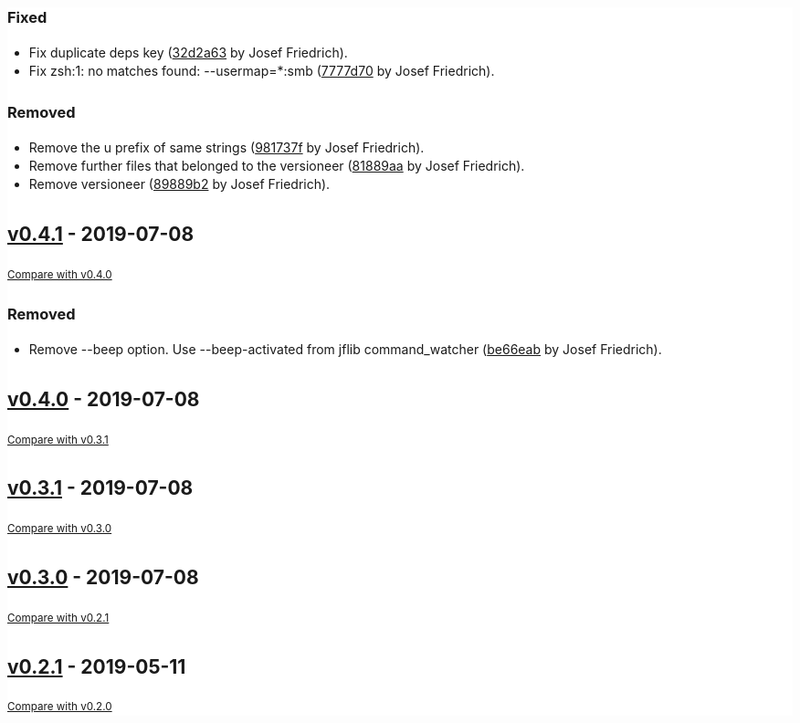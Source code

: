 ### Fixed

- Fix duplicate deps key ([32d2a63](https://github.com/Josef-Friedrich/rsync-watch/commit/32d2a6367d0a757e350192ec400efc78c41e9391) by Josef Friedrich).
- Fix zsh:1: no matches found: --usermap=*:smb ([7777d70](https://github.com/Josef-Friedrich/rsync-watch/commit/7777d70d69b9798bd8e7f59df233272c867c78f0) by Josef Friedrich).

### Removed

- Remove the u prefix of same strings ([981737f](https://github.com/Josef-Friedrich/rsync-watch/commit/981737fba5423ff91b40034fce6332ce5fb3a2cc) by Josef Friedrich).
- Remove further files that belonged to the versioneer ([81889aa](https://github.com/Josef-Friedrich/rsync-watch/commit/81889aaa8ca8bc3900ab4e7d1725548e4be7ae26) by Josef Friedrich).
- Remove versioneer ([89889b2](https://github.com/Josef-Friedrich/rsync-watch/commit/89889b2ae02f181ca65e31083769abe40a51b506) by Josef Friedrich).

## [v0.4.1](https://github.com/Josef-Friedrich/rsync-watch/releases/tag/v0.4.1) - 2019-07-08

<small>[Compare with v0.4.0](https://github.com/Josef-Friedrich/rsync-watch/compare/v0.4.0...v0.4.1)</small>

### Removed

- Remove --beep option. Use --beep-activated from jflib command_watcher ([be66eab](https://github.com/Josef-Friedrich/rsync-watch/commit/be66eab4f525c4912a2a235ddd44b71013acf112) by Josef Friedrich).

## [v0.4.0](https://github.com/Josef-Friedrich/rsync-watch/releases/tag/v0.4.0) - 2019-07-08

<small>[Compare with v0.3.1](https://github.com/Josef-Friedrich/rsync-watch/compare/v0.3.1...v0.4.0)</small>

## [v0.3.1](https://github.com/Josef-Friedrich/rsync-watch/releases/tag/v0.3.1) - 2019-07-08

<small>[Compare with v0.3.0](https://github.com/Josef-Friedrich/rsync-watch/compare/v0.3.0...v0.3.1)</small>

## [v0.3.0](https://github.com/Josef-Friedrich/rsync-watch/releases/tag/v0.3.0) - 2019-07-08

<small>[Compare with v0.2.1](https://github.com/Josef-Friedrich/rsync-watch/compare/v0.2.1...v0.3.0)</small>

## [v0.2.1](https://github.com/Josef-Friedrich/rsync-watch/releases/tag/v0.2.1) - 2019-05-11

<small>[Compare with v0.2.0](https://github.com/Josef-Friedrich/rsync-watch/compare/v0.2.0...v0.2.1)</small>
